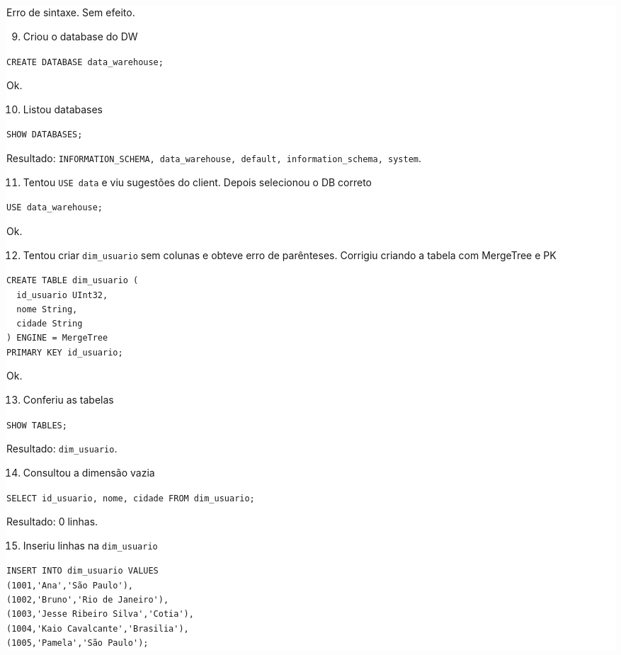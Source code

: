 Erro de sintaxe. Sem efeito.

9. Criou o database do DW

```
CREATE DATABASE data_warehouse;
```

Ok.

10. Listou databases

```
SHOW DATABASES;
```

Resultado: `INFORMATION_SCHEMA, data_warehouse, default, information_schema, system`.

11. Tentou `USE data` e viu sugestões do client. Depois selecionou o DB correto

```
USE data_warehouse;
```

Ok.

12. Tentou criar `dim_usuario` sem colunas e obteve erro de parênteses. Corrigiu criando a tabela com MergeTree e PK

```
CREATE TABLE dim_usuario (
  id_usuario UInt32,
  nome String,
  cidade String
) ENGINE = MergeTree
PRIMARY KEY id_usuario;
```

Ok.

13. Conferiu as tabelas

```
SHOW TABLES;
```

Resultado: `dim_usuario`.

14. Consultou a dimensão vazia

```
SELECT id_usuario, nome, cidade FROM dim_usuario;
```

Resultado: 0 linhas.

15. Inseriu linhas na `dim_usuario`

```
INSERT INTO dim_usuario VALUES
(1001,'Ana','São Paulo'),
(1002,'Bruno','Rio de Janeiro'),
(1003,'Jesse Ribeiro Silva','Cotia'),
(1004,'Kaio Cavalcante','Brasilia'),
(1005,'Pamela','São Paulo');
```
